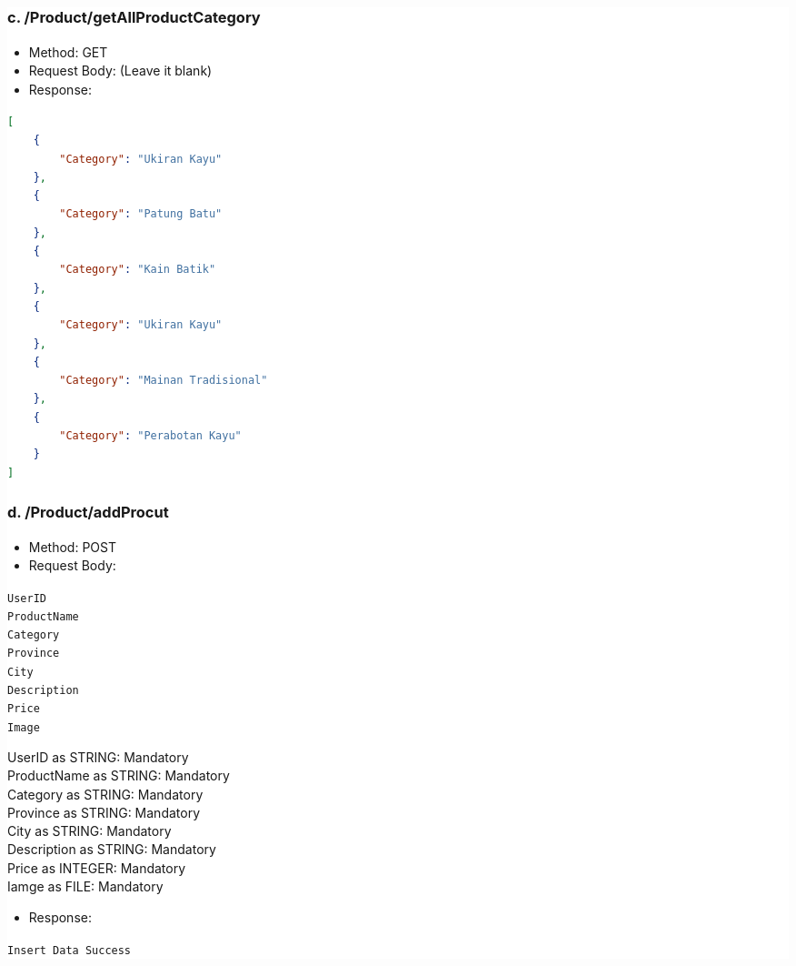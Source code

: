 ### c.	/Product/getAllProductCategory
-	Method: GET
-	Request Body: (Leave it blank)
-	Response:
```json
[
    {
        "Category": "Ukiran Kayu"
    },
    {
        "Category": "Patung Batu"
    },
    {
        "Category": "Kain Batik"
    },
    {
        "Category": "Ukiran Kayu"
    },
    {
        "Category": "Mainan Tradisional"
    },
    {
        "Category": "Perabotan Kayu"
    }
]
```

### d.	/Product/addProcut
-	Method: POST
-	Request Body:
```form-data
UserID
ProductName
Category
Province
City
Description
Price
Image
``` 
UserID as STRING: Mandatory  
ProductName as STRING: Mandatory  
Category as STRING: Mandatory  
Province as STRING: Mandatory  
City as STRING: Mandatory  
Description as STRING: Mandatory  
Price as INTEGER: Mandatory  
Iamge as FILE: Mandatory  

-	Response:
```
Insert Data Success
```

